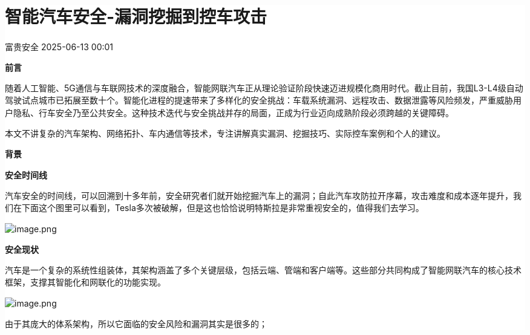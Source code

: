 #  智能汽车安全-漏洞挖掘到控车攻击  
 富贵安全   2025-06-13 00:01  
  
**前言**  
  
随着人工智能、5G通信与车联网技术的深度融合，智能网联汽车正从理论验证阶段快速迈进规模化商用时代。截止目前，我国L3-L4级自动驾驶试点城市已拓展至数十个。智能化进程的提速带来了多样化的安全挑战：车载系统漏洞、远程攻击、数据泄露等风险频发，严重威胁用户隐私、行车安全乃至公共安全。这种技术迭代与安全挑战并存的局面，正成为行业迈向成熟阶段必须跨越的关键障碍。  
  
本文不讲复杂的汽车架构、网络拓扑、车内通信等技术，专注讲解真实漏洞、挖掘技巧、实际控车案例和个人的建议。  
  
**背景**  
  
**安全时间线**  
  
汽车安全的时间线，可以回溯到十多年前，安全研究者们就开始挖掘汽车上的漏洞；自此汽车攻防拉开序幕，攻击难度和成本逐年提升，我们在下面这个图里可以看到，Tesla多次被破解，但是这也恰恰说明特斯拉是非常重视安全的，值得我们去学习。  
  
![image.png](https://mmbiz.qpic.cn/sz_mmbiz_png/veA9QmcJk5mhibAxHKTV6AtEj1DRsBnWzJ2OntsvsGdxpQvgTictzCVI0FxnIuqxlYaFs3oRKbUfe2MicR29Ae6xw/640?wx_fmt=png&from=appmsg "")  
  
**安全现状**  
  
汽车是一个复杂的系统性组装体，其架构涵盖了多个关键层级，包括云端、管端和客户端等。这些部分共同构成了智能网联汽车的核心技术框架，支撑其智能化和网联化的功能实现。  
  
![image.png](https://mmbiz.qpic.cn/sz_mmbiz_png/veA9QmcJk5mhibAxHKTV6AtEj1DRsBnWzfpNpqpKwk4ER15ibl7ib2GqxN0PupWiahbU9bGKYYbwZrauXOeNpCRCxw/640?wx_fmt=png&from=appmsg "")  
  
由于其庞大的体系架构，所以它面临的安全风险和漏洞其实是很多的；  
